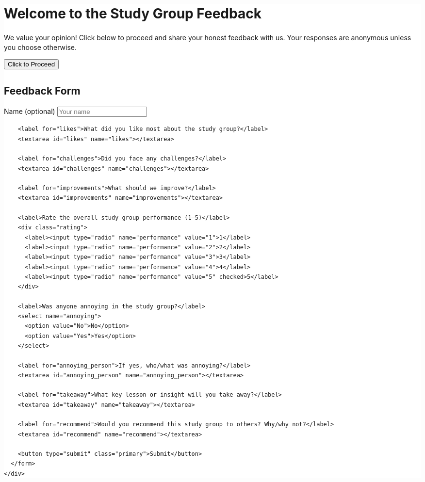   <div id="welcome" class="page active">
    <h1>Welcome to the Study Group Feedback</h1>
    <p>We value your opinion! Click below to proceed and share your honest feedback with us. Your responses are anonymous unless you choose otherwise.</p>
    <button id="proceedBtn">Click to Proceed</button>
  </div>

  
  <div id="formPage" class="page">
    <div class="form-container">
      <h2>Feedback Form</h2>
      <form id="evaluationForm">
        <label for="name">Name (optional)</label>
        <input type="text" id="name" name="name" placeholder="Your name">

        <label for="likes">What did you like most about the study group?</label>
        <textarea id="likes" name="likes"></textarea>

        <label for="challenges">Did you face any challenges?</label>
        <textarea id="challenges" name="challenges"></textarea>

        <label for="improvements">What should we improve?</label>
        <textarea id="improvements" name="improvements"></textarea>

        <label>Rate the overall study group performance (1–5)</label>
        <div class="rating">
          <label><input type="radio" name="performance" value="1">1</label>
          <label><input type="radio" name="performance" value="2">2</label>
          <label><input type="radio" name="performance" value="3">3</label>
          <label><input type="radio" name="performance" value="4">4</label>
          <label><input type="radio" name="performance" value="5" checked>5</label>
        </div>

        <label>Was anyone annoying in the study group?</label>
        <select name="annoying">
          <option value="No">No</option>
          <option value="Yes">Yes</option>
        </select>

        <label for="annoying_person">If yes, who/what was annoying?</label>
        <textarea id="annoying_person" name="annoying_person"></textarea>

        <label for="takeaway">What key lesson or insight will you take away?</label>
        <textarea id="takeaway" name="takeaway"></textarea>

        <label for="recommend">Would you recommend this study group to others? Why/why not?</label>
        <textarea id="recommend" name="recommend"></textarea>

        <button type="submit" class="primary">Submit</button>
      </form>
    </div>
  </div>

  <script>
    // Navigation
    document.getElementById("proceedBtn").addEventListener("click", () => {
      document.getElementById("welcome").classList.remove("active");
      document.getElementById("formPage").classList.add("active");
    });
